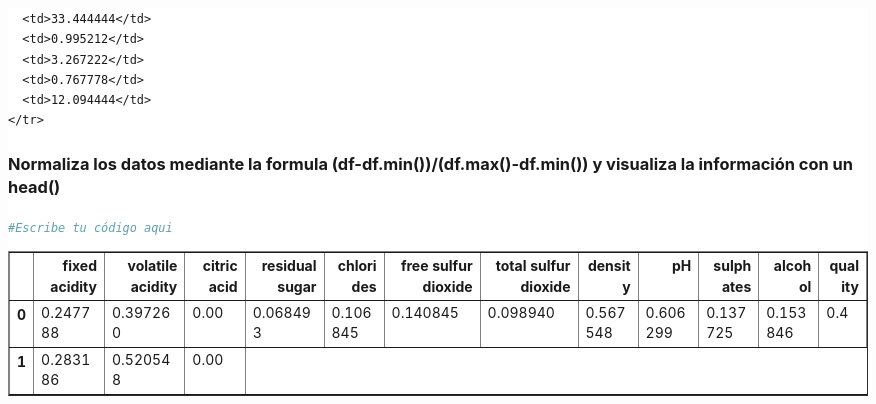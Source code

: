       <td>33.444444</td>
      <td>0.995212</td>
      <td>3.267222</td>
      <td>0.767778</td>
      <td>12.094444</td>
    </tr>
  </tbody>
</table>
</div>



### Normaliza los datos mediante la formula (df-df.min())/(df.max()-df.min()) y visualiza la información con un head()


```python
#Escribe tu código aqui

```


```python

```




<div>
<table border="1" class="dataframe">
  <thead>
    <tr style="text-align: right;">
      <th></th>
      <th>fixed acidity</th>
      <th>volatile acidity</th>
      <th>citric acid</th>
      <th>residual sugar</th>
      <th>chlorides</th>
      <th>free sulfur dioxide</th>
      <th>total sulfur dioxide</th>
      <th>density</th>
      <th>pH</th>
      <th>sulphates</th>
      <th>alcohol</th>
      <th>quality</th>
    </tr>
  </thead>
  <tbody>
    <tr>
      <th>0</th>
      <td>0.247788</td>
      <td>0.397260</td>
      <td>0.00</td>
      <td>0.068493</td>
      <td>0.106845</td>
      <td>0.140845</td>
      <td>0.098940</td>
      <td>0.567548</td>
      <td>0.606299</td>
      <td>0.137725</td>
      <td>0.153846</td>
      <td>0.4</td>
    </tr>
    <tr>
      <th>1</th>
      <td>0.283186</td>
      <td>0.520548</td>
      <td>0.00</td>
